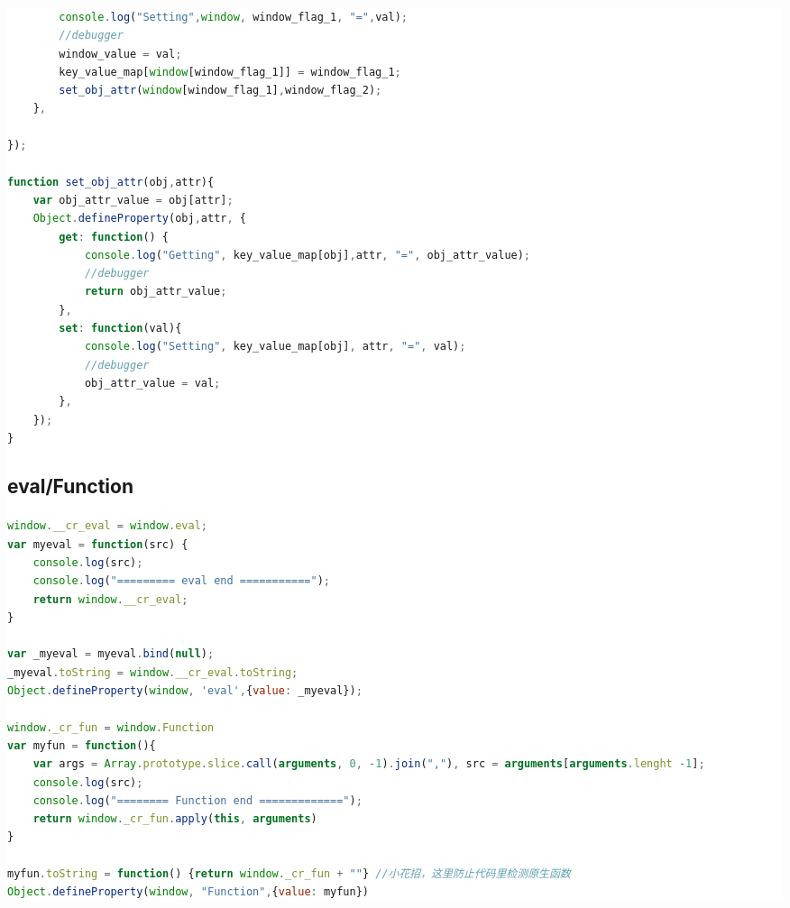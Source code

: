 ```js
        console.log("Setting",window, window_flag_1, "=",val);
        //debugger
        window_value = val;
        key_value_map[window[window_flag_1]] = window_flag_1;
        set_obj_attr(window[window_flag_1],window_flag_2);
    },

});

function set_obj_attr(obj,attr){
    var obj_attr_value = obj[attr];
    Object.defineProperty(obj,attr, {
        get: function() {
            console.log("Getting", key_value_map[obj],attr, "=", obj_attr_value);
            //debugger
            return obj_attr_value;
        },
        set: function(val){
            console.log("Setting", key_value_map[obj], attr, "=", val);
            //debugger
            obj_attr_value = val;
        },
    });
}
```

## eval/Function

```js
window.__cr_eval = window.eval;
var myeval = function(src) {
    console.log(src);
    console.log("========= eval end ===========");
    return window.__cr_eval;
}

var _myeval = myeval.bind(null);
_myeval.toString = window.__cr_eval.toString;
Object.defineProperty(window, 'eval',{value: _myeval});

window._cr_fun = window.Function
var myfun = function(){
    var args = Array.prototype.slice.call(arguments, 0, -1).join(","), src = arguments[arguments.lenght -1];
    console.log(src);
    console.log("======== Function end =============");
    return window._cr_fun.apply(this, arguments)
}

myfun.toString = function() {return window._cr_fun + ""} //小花招，这里防止代码里检测原生函数
Object.defineProperty(window, "Function",{value: myfun})
```
